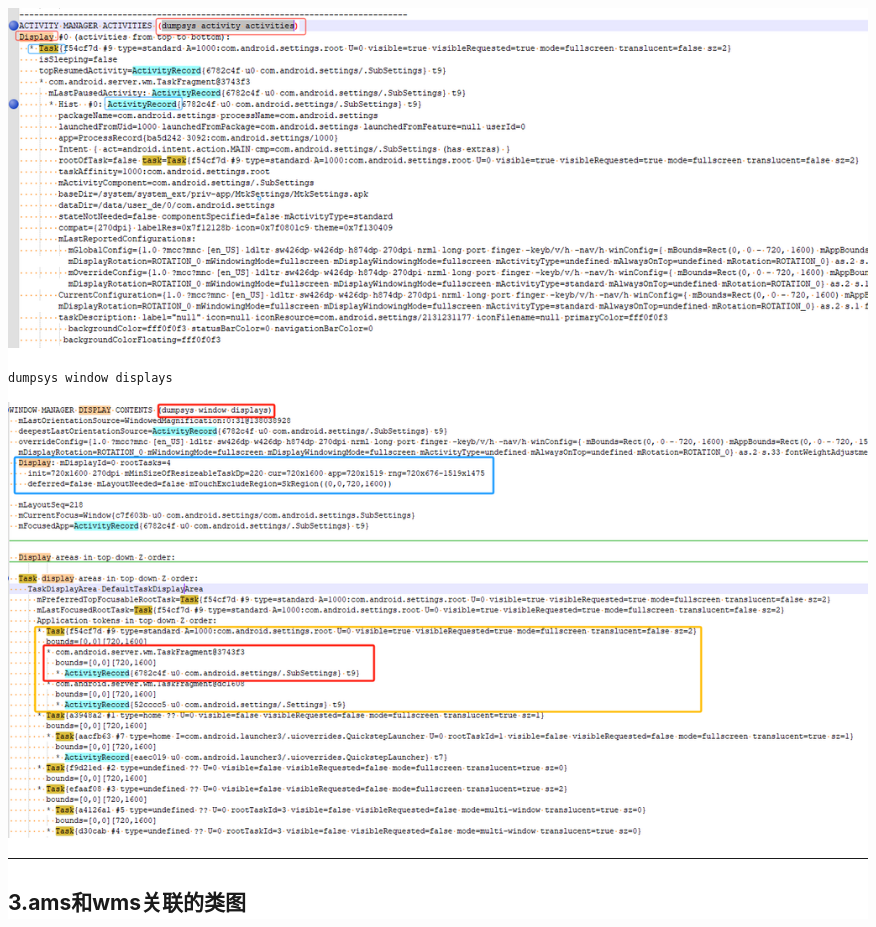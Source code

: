 <img src="../P13_系统开发之浅谈ActivityTaskManagerService/activity_activities.png">

```java
dumpsys window displays
```
<img src="../P13_系统开发之浅谈ActivityTaskManagerService/window_displays.png">

---

## 3.ams和wms关联的类图
